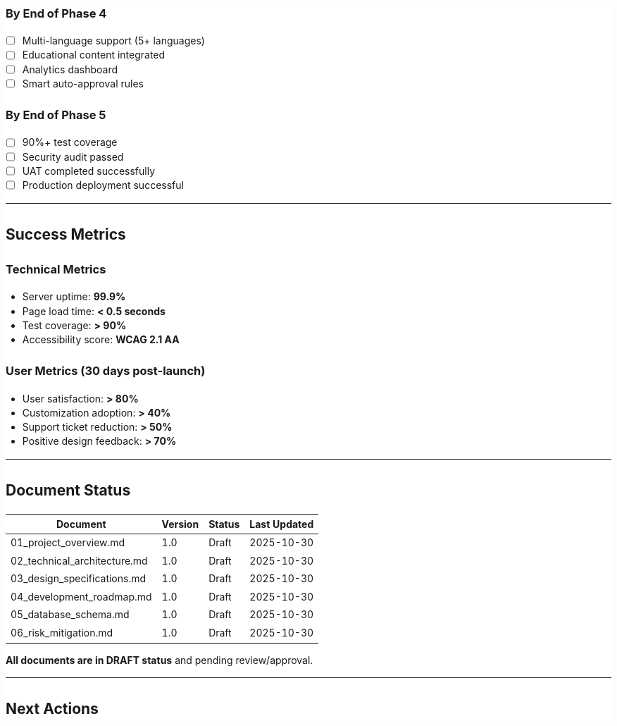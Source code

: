 ### By End of Phase 4
- [ ] Multi-language support (5+ languages)
- [ ] Educational content integrated
- [ ] Analytics dashboard
- [ ] Smart auto-approval rules

### By End of Phase 5
- [ ] 90%+ test coverage
- [ ] Security audit passed
- [ ] UAT completed successfully
- [ ] Production deployment successful

---

## Success Metrics

### Technical Metrics
- Server uptime: **99.9%**
- Page load time: **< 0.5 seconds**
- Test coverage: **> 90%**
- Accessibility score: **WCAG 2.1 AA**

### User Metrics (30 days post-launch)
- User satisfaction: **> 80%**
- Customization adoption: **> 40%**
- Support ticket reduction: **> 50%**
- Positive design feedback: **> 70%**

---

## Document Status

| Document | Version | Status | Last Updated |
|----------|---------|--------|--------------|
| 01_project_overview.md | 1.0 | Draft | 2025-10-30 |
| 02_technical_architecture.md | 1.0 | Draft | 2025-10-30 |
| 03_design_specifications.md | 1.0 | Draft | 2025-10-30 |
| 04_development_roadmap.md | 1.0 | Draft | 2025-10-30 |
| 05_database_schema.md | 1.0 | Draft | 2025-10-30 |
| 06_risk_mitigation.md | 1.0 | Draft | 2025-10-30 |

**All documents are in DRAFT status** and pending review/approval.

---

## Next Actions
